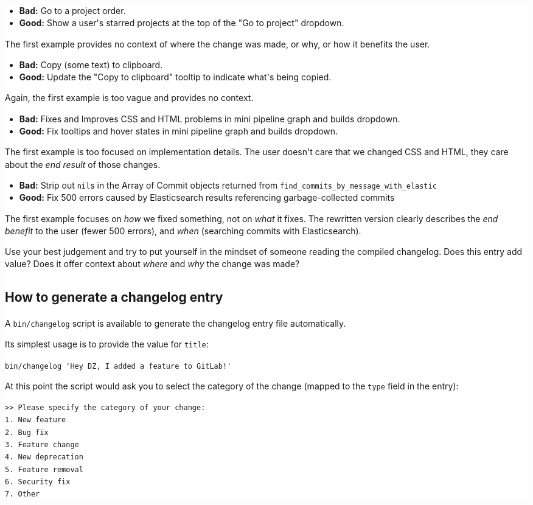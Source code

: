 - **Bad:** Go to a project order.
- **Good:** Show a user's starred projects at the top of the "Go to project"
  dropdown.

The first example provides no context of where the change was made, or why, or
how it benefits the user.

- **Bad:** Copy (some text) to clipboard.
- **Good:** Update the "Copy to clipboard" tooltip to indicate what's being
  copied.

Again, the first example is too vague and provides no context.

- **Bad:** Fixes and Improves CSS and HTML problems in mini pipeline graph and
  builds dropdown.
- **Good:** Fix tooltips and hover states in mini pipeline graph and builds
  dropdown.

The first example is too focused on implementation details. The user doesn't
care that we changed CSS and HTML, they care about the _end result_ of those
changes.

- **Bad:** Strip out `nil`s in the Array of Commit objects returned from
  `find_commits_by_message_with_elastic`
- **Good:** Fix 500 errors caused by Elasticsearch results referencing
  garbage-collected commits

The first example focuses on _how_ we fixed something, not on _what_ it fixes.
The rewritten version clearly describes the _end benefit_ to the user (fewer 500
errors), and _when_ (searching commits with Elasticsearch).

Use your best judgement and try to put yourself in the mindset of someone
reading the compiled changelog. Does this entry add value? Does it offer context
about _where_ and _why_ the change was made?

## How to generate a changelog entry

A `bin/changelog` script is available to generate the changelog entry file
automatically.

Its simplest usage is to provide the value for `title`:

```shell
bin/changelog 'Hey DZ, I added a feature to GitLab!'
```

At this point the script would ask you to select the category of the change (mapped to the `type` field in the entry):

```plaintext
>> Please specify the category of your change:
1. New feature
2. Bug fix
3. Feature change
4. New deprecation
5. Feature removal
6. Security fix
7. Other
```
